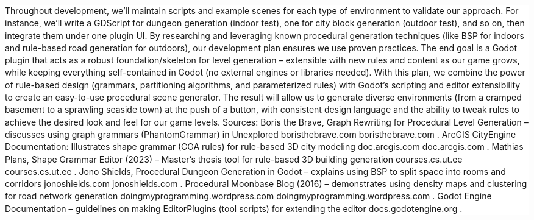 Throughout development, we’ll maintain scripts and example scenes for each type of environment to validate our approach. For instance, we’ll write a GDScript for dungeon generation (indoor test), one for city block generation (outdoor test), and so on, then integrate them under one plugin UI. By researching and leveraging known procedural generation techniques (like BSP for indoors and rule-based road generation for outdoors), our development plan ensures we use proven practices. The end goal is a Godot plugin that acts as a robust foundation/skeleton for level generation – extensible with new rules and content as our game grows, while keeping everything self-contained in Godot (no external engines or libraries needed).
With this plan, we combine the power of rule-based design (grammars, partitioning algorithms, and parameterized rules) with Godot’s scripting and editor extensibility to create an easy-to-use procedural scene generator. The result will allow us to generate diverse environments (from a cramped basement to a sprawling seaside town) at the push of a button, with consistent design language and the ability to tweak rules to achieve the desired look and feel for our game levels.
Sources:
Boris the Brave, Graph Rewriting for Procedural Level Generation – discusses using graph grammars (PhantomGrammar) in Unexplored
boristhebrave.com
boristhebrave.com
.
ArcGIS CityEngine Documentation: Illustrates shape grammar (CGA rules) for rule-based 3D city modeling
doc.arcgis.com
doc.arcgis.com
.
Mathias Plans, Shape Grammar Editor (2023) – Master’s thesis tool for rule-based 3D building generation
courses.cs.ut.ee
courses.cs.ut.ee
.
Jono Shields, Procedural Dungeon Generation in Godot – explains using BSP to split space into rooms and corridors
jonoshields.com
jonoshields.com
.
Procedural Moonbase Blog (2016) – demonstrates using density maps and clustering for road network generation
doingmyprogramming.wordpress.com
doingmyprogramming.wordpress.com
.
Godot Engine Documentation – guidelines on making EditorPlugins (tool scripts) for extending the editor
docs.godotengine.org
.